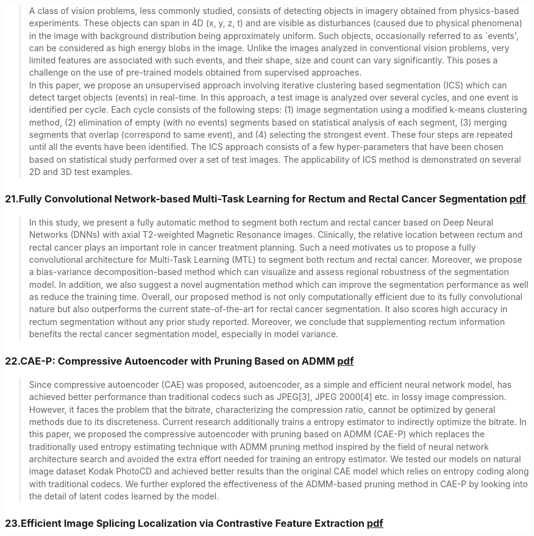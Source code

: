 >  A class of vision problems, less commonly studied, consists of detecting objects in imagery obtained from physics-based experiments. These objects can span in 4D (x, y, z, t) and are visible as disturbances (caused due to physical phenomena) in the image with background distribution being approximately uniform. Such objects, occasionally referred to as `events&#39;, can be considered as high energy blobs in the image. Unlike the images analyzed in conventional vision problems, very limited features are associated with such events, and their shape, size and count can vary significantly. This poses a challenge on the use of pre-trained models obtained from supervised approaches. <br />In this paper, we propose an unsupervised approach involving iterative clustering based segmentation (ICS) which can detect target objects (events) in real-time. In this approach, a test image is analyzed over several cycles, and one event is identified per cycle. Each cycle consists of the following steps: (1) image segmentation using a modified k-means clustering method, (2) elimination of empty (with no events) segments based on statistical analysis of each segment, (3) merging segments that overlap (correspond to same event), and (4) selecting the strongest event. These four steps are repeated until all the events have been identified. The ICS approach consists of a few hyper-parameters that have been chosen based on statistical study performed over a set of test images. The applicability of ICS method is demonstrated on several 2D and 3D test examples. 
### 21.Fully Convolutional Network-based Multi-Task Learning for Rectum and Rectal Cancer Segmentation  [ pdf ](https://arxiv.org/pdf/1901.07213.pdf)
>  In this study, we present a fully automatic method to segment both rectum and rectal cancer based on Deep Neural Networks (DNNs) with axial T2-weighted Magnetic Resonance images. Clinically, the relative location between rectum and rectal cancer plays an important role in cancer treatment planning. Such a need motivates us to propose a fully convolutional architecture for Multi-Task Learning (MTL) to segment both rectum and rectal cancer. Moreover, we propose a bias-variance decomposition-based method which can visualize and assess regional robustness of the segmentation model. In addition, we also suggest a novel augmentation method which can improve the segmentation performance as well as reduce the training time. Overall, our proposed method is not only computationally efficient due to its fully convolutional nature but also outperforms the current state-of-the-art for rectal cancer segmentation. It also scores high accuracy in rectum segmentation without any prior study reported. Moreover, we conclude that supplementing rectum information benefits the rectal cancer segmentation model, especially in model variance. 
### 22.CAE-P: Compressive Autoencoder with Pruning Based on ADMM  [ pdf ](https://arxiv.org/pdf/1901.07196.pdf)
>  Since compressive autoencoder (CAE) was proposed, autoencoder, as a simple and efficient neural network model, has achieved better performance than traditional codecs such as JPEG[3], JPEG 2000[4] etc. in lossy image compression. However, it faces the problem that the bitrate, characterizing the compression ratio, cannot be optimized by general methods due to its discreteness. Current research additionally trains a entropy estimator to indirectly optimize the bitrate. In this paper, we proposed the compressive autoencoder with pruning based on ADMM (CAE-P) which replaces the traditionally used entropy estimating technique with ADMM pruning method inspired by the field of neural network architecture search and avoided the extra effort needed for training an entropy estimator. We tested our models on natural image dataset Kodak PhotoCD and achieved better results than the original CAE model which relies on entropy coding along with traditional codecs. We further explored the effectiveness of the ADMM-based pruning method in CAE-P by looking into the detail of latent codes learned by the model. 
### 23.Efficient Image Splicing Localization via Contrastive Feature Extraction  [ pdf ](https://arxiv.org/pdf/1901.07172.pdf)